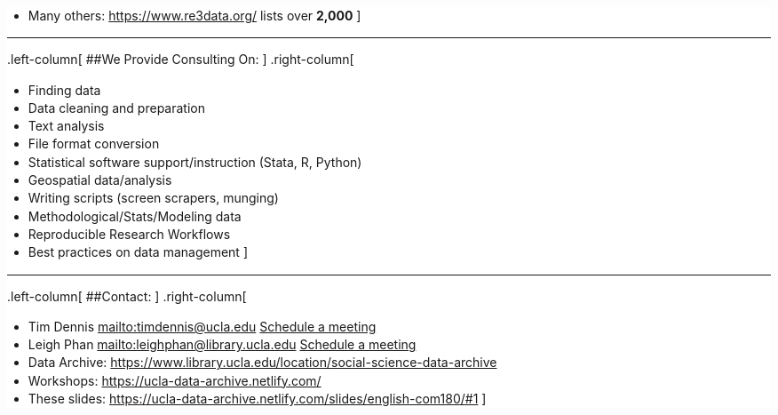 * Many others: <https://www.re3data.org/> lists over **2,000**
]
---
.left-column[
##We Provide Consulting On:
]
.right-column[

* Finding data
* Data cleaning and preparation
* Text analysis
* File format conversion
* Statistical software support/instruction (Stata, R, Python)
* Geospatial data/analysis
* Writing scripts (screen scrapers, munging)
* Methodological/Stats/Modeling data
* Reproducible Research Workflows
* Best practices on data management
]

---

.left-column[
##Contact:
]
.right-column[

* Tim Dennis <mailto:timdennis@ucla.edu> [Schedule a meeting](https://calendly.com/timdennis)
* Leigh Phan <mailto:leighphan@library.ucla.edu> [Schedule a meeting](http://calendly.com/leighphan)
* Data Archive: <https://www.library.ucla.edu/location/social-science-data-archive>
* Workshops: <https://ucla-data-archive.netlify.com/>
* These slides:  <https://ucla-data-archive.netlify.com/slides/english-com180/#1>
]

